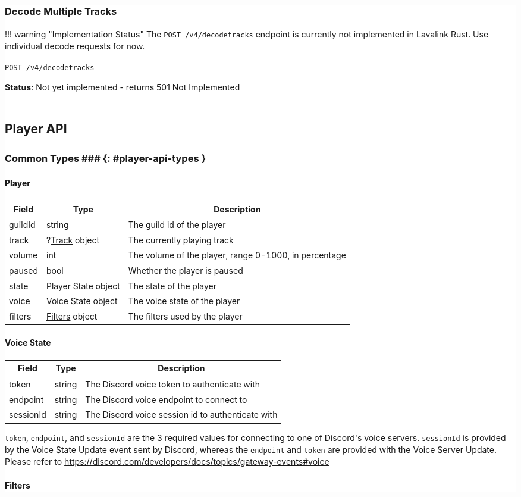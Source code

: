 ### Decode Multiple Tracks

!!! warning "Implementation Status"
    The `POST /v4/decodetracks` endpoint is currently not implemented in Lavalink Rust. Use individual decode requests for now.

```
POST /v4/decodetracks
```

**Status**: Not yet implemented - returns 501 Not Implemented

---

## Player API

### Common Types ### {: #player-api-types }

#### Player

| Field   | Type                                             | Description                                           |
|---------|--------------------------------------------------|-------------------------------------------------------|
| guildId | string                                           | The guild id of the player                            |
| track   | ?[Track](#track) object                          | The currently playing track                           |
| volume  | int                                              | The volume of the player, range 0-1000, in percentage |
| paused  | bool                                             | Whether the player is paused                          |
| state   | [Player State](websocket.md#player-state) object | The state of the player                               |
| voice   | [Voice State](#voice-state) object               | The voice state of the player                         |
| filters | [Filters](#filters) object                       | The filters used by the player                        |

#### Voice State

| Field     | Type   | Description                                       |
|-----------|--------|---------------------------------------------------|
| token     | string | The Discord voice token to authenticate with      |
| endpoint  | string | The Discord voice endpoint to connect to          |
| sessionId | string | The Discord voice session id to authenticate with |

`token`, `endpoint`, and `sessionId` are the 3 required values for connecting to one of Discord's voice servers.
`sessionId` is provided by the Voice State Update event sent by Discord, whereas the `endpoint` and `token` are provided
with the Voice Server Update. Please refer to https://discord.com/developers/docs/topics/gateway-events#voice

#### Filters
